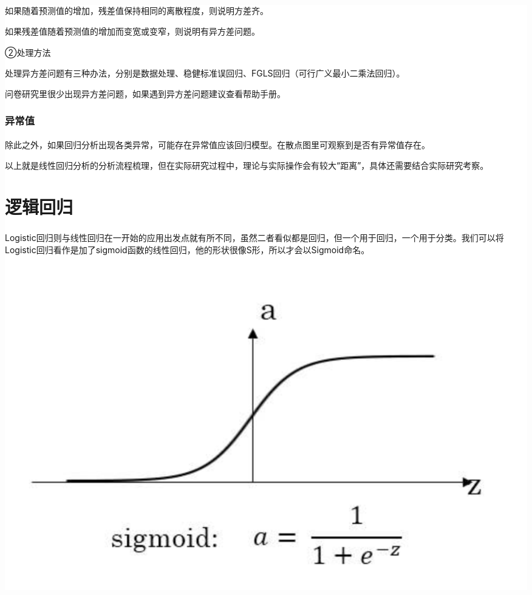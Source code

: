  

如果随着预测值的增加，残差值保持相同的离散程度，则说明方差齐。

如果残差值随着预测值的增加而变宽或变窄，则说明有异方差问题。

 

②处理方法

处理异方差问题有三种办法，分别是数据处理、稳健标准误回归、FGLS回归（可行广义最小二乘法回归）。

 

问卷研究里很少出现异方差问题，如果遇到异方差问题建议查看帮助手册。



### **异常值**

 

除此之外，如果回归分析出现各类异常，可能存在异常值应该回归模型。在散点图里可观察到是否有异常值存在。

 

以上就是线性回归分析的分析流程梳理，但在实际研究过程中，理论与实际操作会有较大“距离”，具体还需要结合实际研究考察。

# 逻辑回归

Logistic回归则与线性回归在一开始的应用出发点就有所不同，虽然二者看似都是回归，但一个用于回归，一个用于分类。我们可以将Logistic回归看作是加了sigmoid函数的线性回归，他的形状很像S形，所以才会以Sigmoid命名。

![图片](images/sigmoid.png)

